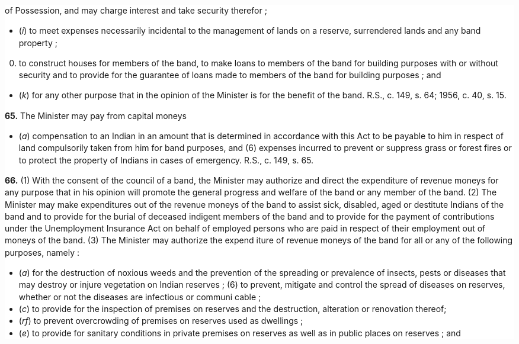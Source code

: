of Possession,
and may charge interest and take security
therefor ;
  * (_i_) to meet expenses necessarily incidental
to the management of lands on a reserve,
surrendered lands and any band property ;
0) to construct houses for members of the
band, to make loans to members of the
band for building purposes with or without
security and to provide for the guarantee
of loans made to members of the band for
building purposes ; and
  * (_k_) for any other purpose that in the opinion
of the Minister is for the benefit of the
band. R.S., c. 149, s. 64; 1956, c. 40, s. 15.

**65.** The Minister may pay from capital
moneys
  * (_a_) compensation to an Indian in an amount
that is determined in accordance with this
Act to be payable to him in respect of land
compulsorily taken from him for band
purposes, and
(6) expenses incurred to prevent or suppress
grass or forest fires or to protect the property
of Indians in cases of emergency. R.S.,
c. 149, s. 65.

**66.** (1) With the consent of the council of
a band, the Minister may authorize and direct
the expenditure of revenue moneys for any
purpose that in his opinion will promote the
general progress and welfare of the band or
any member of the band.
(2) The Minister may make expenditures
out of the revenue moneys of the band to
assist sick, disabled, aged or destitute Indians
of the band and to provide for the burial of
deceased indigent members of the band and
to provide for the payment of contributions
under the Unemployment Insurance Act on
behalf of employed persons who are paid in
respect of their employment out of moneys of
the band.
(3) The Minister may authorize the expend
iture of revenue moneys of the band for all
or any of the following purposes, namely :
  * (_a_) for the destruction of noxious weeds
and the prevention of the spreading or
prevalence of insects, pests or diseases that
may destroy or injure vegetation on Indian
reserves ;
(6) to prevent, mitigate and control the
spread of diseases on reserves, whether or
not the diseases are infectious or communi
cable ;
  * (_c_) to provide for the inspection of premises
on reserves and the destruction, alteration
or renovation thereof;
  * (_rf_) to prevent overcrowding of premises on
reserves used as dwellings ;
  * (_e_) to provide for sanitary conditions in
private premises on reserves as well as in
public places on reserves ; and